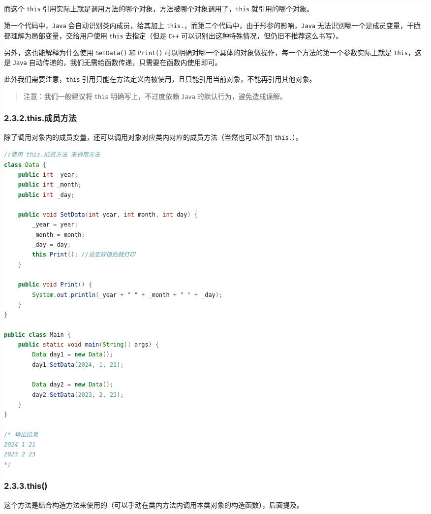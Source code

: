 而这个 `this` 引用实际上就是调用方法的哪个对象，方法被哪个对象调用了，`this` 就引用的哪个对象。

第一个代码中，`Java` 会自动识别类内成员，给其加上 `this.`，而第二个代码中，由于形参的影响，`Java` 无法识别哪一个是成员变量，干脆都理解为局部变量，交给用户使用 `this` 去指定（但是 `C++` 可以识别出这种特殊情况，但仍旧不推荐这么书写）。

另外，这也能解释为什么使用 `SetData()` 和 `Print()` 可以明确对哪一个具体的对象做操作，每一个方法的第一个参数实际上就是 `this`，这是 `Java` 自动传递的，我们无需给函数传递，只需要在函数内使用即可。

此外我们需要注意，`this` 引用只能在方法定义内被使用，且只能引用当前对象，不能再引用其他对象。

>   注意：我们一般建议将 `this` 明确写上，不过度依赖 `Java` 的默认行为，避免造成误解。

### 2.3.2.this.成员方法

除了调用对象内的成员变量，还可以调用对象对应类内对应的成员方法（当然也可以不加 `this.`）。

```java
//使用 this.成员方法 来调用方法
class Data {
    public int _year;
    public int _month;
    public int _day;

    public void SetData(int year, int month, int day) {
        _year = year;
        _month = month;
        _day = day;
        this.Print(); //设定好值后就打印
    }

    public void Print() {
        System.out.println(_year + " " + _month + " " + _day);
    }
}

public class Main {
    public static void main(String[] args) {
        Data day1 = new Data();
        day1.SetData(2024, 1, 21);

        Data day2 = new Data();
        day2.SetData(2023, 2, 23);
    }
}

/* 输出结果
2024 1 21
2023 2 23
*/
```

### 2.3.3.this()

这个方法是结合构造方法来使用的（可以手动在类内方法内调用本类对象的构造函数），后面提及。
